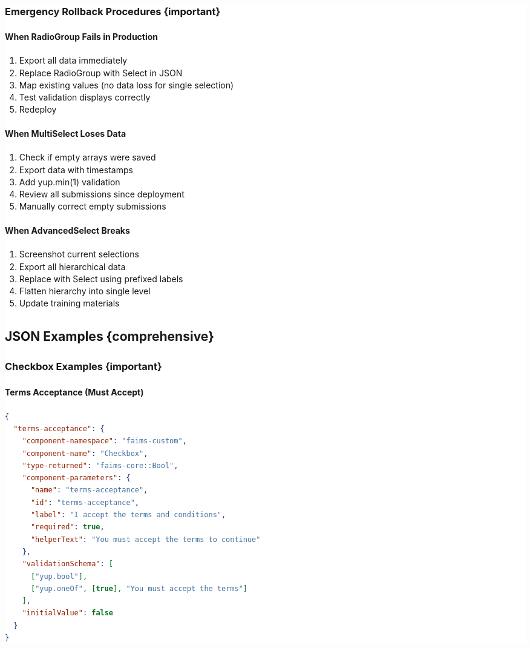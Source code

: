 ### Emergency Rollback Procedures {important}

#### When RadioGroup Fails in Production
1. Export all data immediately
2. Replace RadioGroup with Select in JSON
3. Map existing values (no data loss for single selection)
4. Test validation displays correctly
5. Redeploy

#### When MultiSelect Loses Data
1. Check if empty arrays were saved
2. Export data with timestamps
3. Add yup.min(1) validation
4. Review all submissions since deployment
5. Manually correct empty submissions

#### When AdvancedSelect Breaks
1. Screenshot current selections
2. Export all hierarchical data
3. Replace with Select using prefixed labels
4. Flatten hierarchy into single level
5. Update training materials

## JSON Examples {comprehensive}

### Checkbox Examples {important}

#### Terms Acceptance (Must Accept)
```json
{
  "terms-acceptance": {
    "component-namespace": "faims-custom",
    "component-name": "Checkbox",
    "type-returned": "faims-core::Bool",
    "component-parameters": {
      "name": "terms-acceptance",
      "id": "terms-acceptance",
      "label": "I accept the terms and conditions",
      "required": true,
      "helperText": "You must accept the terms to continue"
    },
    "validationSchema": [
      ["yup.bool"],
      ["yup.oneOf", [true], "You must accept the terms"]
    ],
    "initialValue": false
  }
}
```
